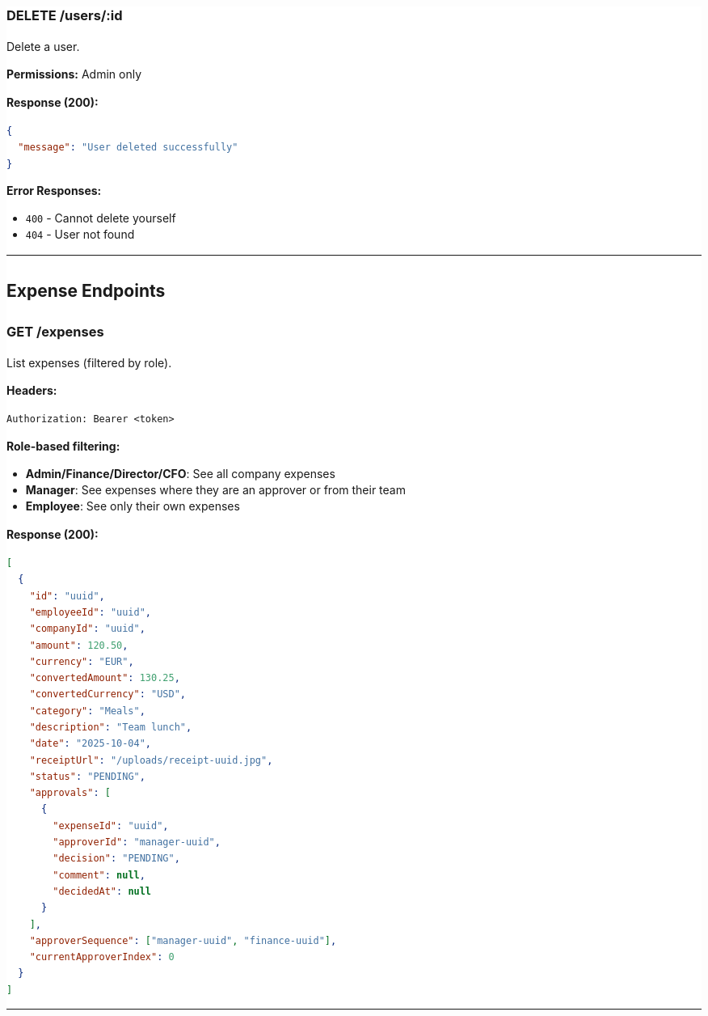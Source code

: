 
### DELETE /users/:id

Delete a user.

**Permissions:** Admin only

**Response (200):**
```json
{
  "message": "User deleted successfully"
}
```

**Error Responses:**
- `400` - Cannot delete yourself
- `404` - User not found

---

## Expense Endpoints

### GET /expenses

List expenses (filtered by role).

**Headers:**
```
Authorization: Bearer <token>
```

**Role-based filtering:**
- **Admin/Finance/Director/CFO**: See all company expenses
- **Manager**: See expenses where they are an approver or from their team
- **Employee**: See only their own expenses

**Response (200):**
```json
[
  {
    "id": "uuid",
    "employeeId": "uuid",
    "companyId": "uuid",
    "amount": 120.50,
    "currency": "EUR",
    "convertedAmount": 130.25,
    "convertedCurrency": "USD",
    "category": "Meals",
    "description": "Team lunch",
    "date": "2025-10-04",
    "receiptUrl": "/uploads/receipt-uuid.jpg",
    "status": "PENDING",
    "approvals": [
      {
        "expenseId": "uuid",
        "approverId": "manager-uuid",
        "decision": "PENDING",
        "comment": null,
        "decidedAt": null
      }
    ],
    "approverSequence": ["manager-uuid", "finance-uuid"],
    "currentApproverIndex": 0
  }
]
```

---